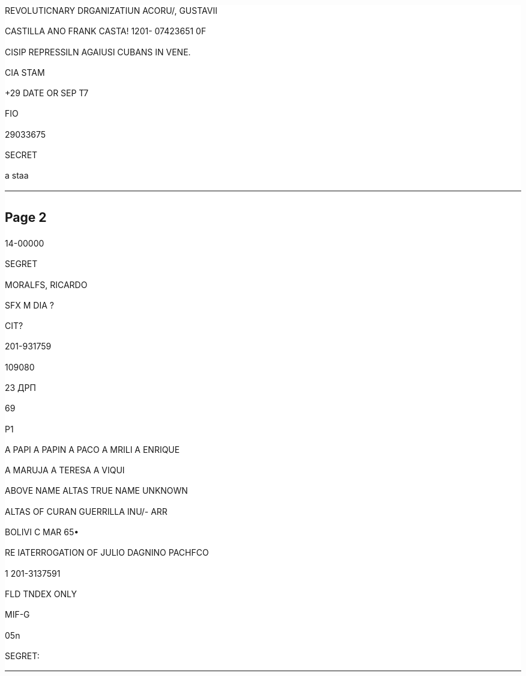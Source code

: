 REVOLUTICNARY DRGANIZATIUN ACORU/, GUSTAVII

CASTILLA ANO FRANK CASTA! 1201- 07423651 0F

CISIP REPRESSILN AGAIUSI CUBANS IN VENE.

CIA STAM

+29 DATE OR SEP T7

FIO

29033675

SECRET

a staa

---

## Page 2

14-00000

SEGRET

MORALFS, RICARDO

SFX M DIA ?

CIT?

201-931759

109080

23 ДРП

69

P1

A PAPI A PAPIN A PACO A MRILI A ENRIQUE

A MARUJA A TERESA A VIQUI

ABOVE NAME ALTAS TRUE NAME UNKNOWN

ALTAS OF CURAN GUERRILLA INU/- ARR

BOLIVI C MAR 65•

RE IATERROGATION OF JULIO DAGNINO PACHFCO

1 201-3137591

FLD TNDEX ONLY

MIF-G

05n

SEGRET:

---